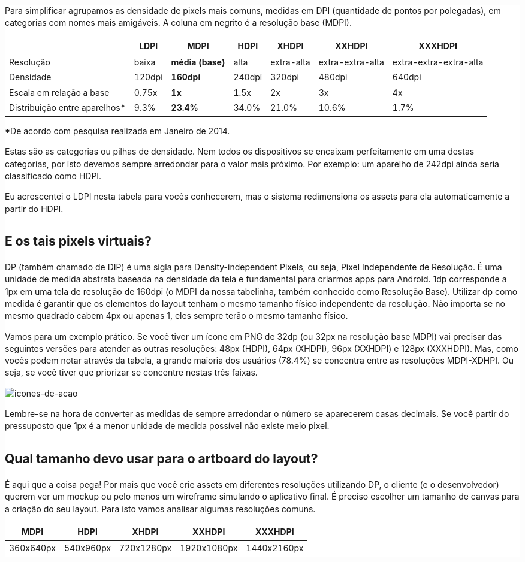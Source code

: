 Para simplificar agrupamos as densidade de pixels mais comuns, medidas em DPI (quantidade de pontos por polegadas), em categorias com nomes mais amigáveis. A coluna em negrito é a resolução base (MDPI).

| &nbsp;                        | LDPI   | MDPI             | HDPI   | XHDPI      | XXHDPI           | XXXHDPI                |
| ----------------------------- | ------ | ---------------- | ------ | ---------- | ---------------- | ---------------------- |
| Resolução                     | baixa  | **média (base)** | alta   | extra-alta | extra-extra-alta | extra-extra-extra-alta |
| Densidade                     | 120dpi | **160dpi**       | 240dpi | 320dpi     | 480dpi           | 640dpi                 |
| Escala em relação a base      | 0.75x  | **1x**           | 1.5x   | 2x         | 3x               | 4x                     |
| Distribuição entre aparelhos* | 9.3%   | **23.4%**        | 34.0%  | 21.0%      | 10.6%            | 1.7%                   |

*De acordo com [pesquisa][2] realizada em Janeiro de 2014.

Estas são as categorias ou pilhas de densidade. Nem todos os dispositivos se encaixam perfeitamente em uma destas categorias, por isto devemos sempre arredondar para o valor mais próximo. Por exemplo: um aparelho de 242dpi ainda seria classificado como HDPI.

Eu acrescentei o LDPI nesta tabela para vocês conhecerem, mas o sistema redimensiona os assets para ela automaticamente a partir do HDPI.

## E os tais pixels virtuais?

DP (também chamado de DIP) é uma sigla para Density-independent Pixels, ou seja, Pixel Independente de Resolução. É uma unidade de medida abstrata baseada na densidade da tela e fundamental para criarmos apps para Android. 1dp corresponde a 1px em uma tela de resolução de 160dpi (o MDPI da nossa tabelinha, também conhecido como Resolução Base). Utilizar dp como medida é garantir que os elementos do layout tenham o mesmo tamanho físico independente da resolução. Não importa se no mesmo quadrado cabem 4px ou apenas 1, eles sempre terão o mesmo tamanho físico.

Vamos para um exemplo prático. Se você tiver um ícone em PNG de 32dp (ou 32px na resolução base MDPI) vai precisar das seguintes versões para atender as outras resoluções: 48px (HDPI), 64px (XHDPI), 96px (XXHDPI) e 128px (XXXHDPI). Mas, como vocês podem notar através da tabela, a grande maioria dos usuários (78.4%) se concentra entre as resoluções MDPI-XDHPI. Ou seja, se você tiver que priorizar se concentre nestas três faixas.

<img class="alignnone size-full wp-image-40541" alt="icones-de-acao" src="https://raw.githubusercontent.com/diegoeis/tableless-static-images/master/2014/01/icones-de-acao.jpg" width="660" height="400" srcset="uploads/2014/01/icones-de-acao.jpg 660w, uploads/2014/01/icones-de-acao-277x168.jpg 277w, uploads/2014/01/icones-de-acao-511x310.jpg 511w" sizes="(max-width: 660px) 100vw, 660px" />

Lembre-se na hora de converter as medidas de sempre arredondar o número se aparecerem casas decimais. Se você partir do pressuposto que 1px é a menor unidade de medida possível não existe meio pixel.

## Qual tamanho devo usar para o artboard do layout?

É aqui que a coisa pega! Por mais que você crie assets em diferentes resoluções utilizando DP, o cliente (e o desenvolvedor) querem ver um mockup ou pelo menos um wireframe simulando o aplicativo final. É preciso escolher um tamanho de canvas para a criação do seu layout. Para isto vamos analisar algumas resoluções comuns.

| MDPI      | HDPI      | XHDPI      | XXHDPI      | XXXHDPI     |
| --------- | --------- | ---------- | ----------- | ----------- |
| 360x640px | 540x960px | 720x1280px | 1920x1080px | 1440x2160px |


 [1]: https://tableless.com.br/design-de-aplicativos-para-android-parte-1/ "Design de Aplicativos para Android – Parte 1"
 [2]: https://developer.android.com/about/dashboards/index.html "Developer Android - Dashboards"
 [3]: https://developer.android.com/design/style/metrics-grids.html
 [4]: https://www.google.com/fonts/specimen/Roboto "Roboto - Google Fonts"
 [5]: https://developer.android.com/design/style/typography.html
 [6]: https://developer.android.com/design/style/iconography.html
 [7]: https://developer.android.com/design/style/iconography.html "Developer Android - Iconography"
 [8]: https://developer.android.com/design/building-blocks/buttons.html "Android Developer - Buttons"
 [9]: https://tableless.com.br/guia-de-estilos/ "Guia de Estilos"
 [10]: https://developer.android.com/design "Android Developer - Design"
 [11]: https://developer.android.com/design/downloads/index.html "Android Developer - Downloads"
 [12]: https://developer.android.com/design/downloads/index.html
 [13]: https://androiduiux.com/2014/01/10/android-ui-design-kit-for-photoshop-4-4-free-download/ "Android UI"
 [14]: https://androiduiux.com/2014/01/10/android-ui-design-kit-for-photoshop-4-4-free-download/
 [15]: https://www.youtube.com/user/androiddevelopers "Android Developers"
 [16]: https://www.youtube.com/user/androiddevelopers
 [17]: https://www.teehanlax.com/blog/density-converter/ "Teehanlax density converter"
 [18]: https://coh.io/adpi/ "Android DPI Calculator"
 [19]: https://www.teehanlax.com/blog/density-converter/
 [20]: https://appicontemplate.com/android "Android App Icon Template"
 [21]: https://appicontemplate.com/android
 [22]: https://android-ui-utils.googlecode.com/hg/asset-studio/dist/index.html "Android Asset Studio"
 [23]: https://android-ui-utils.googlecode.com/hg/asset-studio/dist/index.html
 [24]: https://www.fluidui.com/ "Fluid UI"
 [25]: https://www.fluidui.com/
 [26]: https://blog.mengto.com/how-to-design-for-android-devices/ "How to design for Android devices"